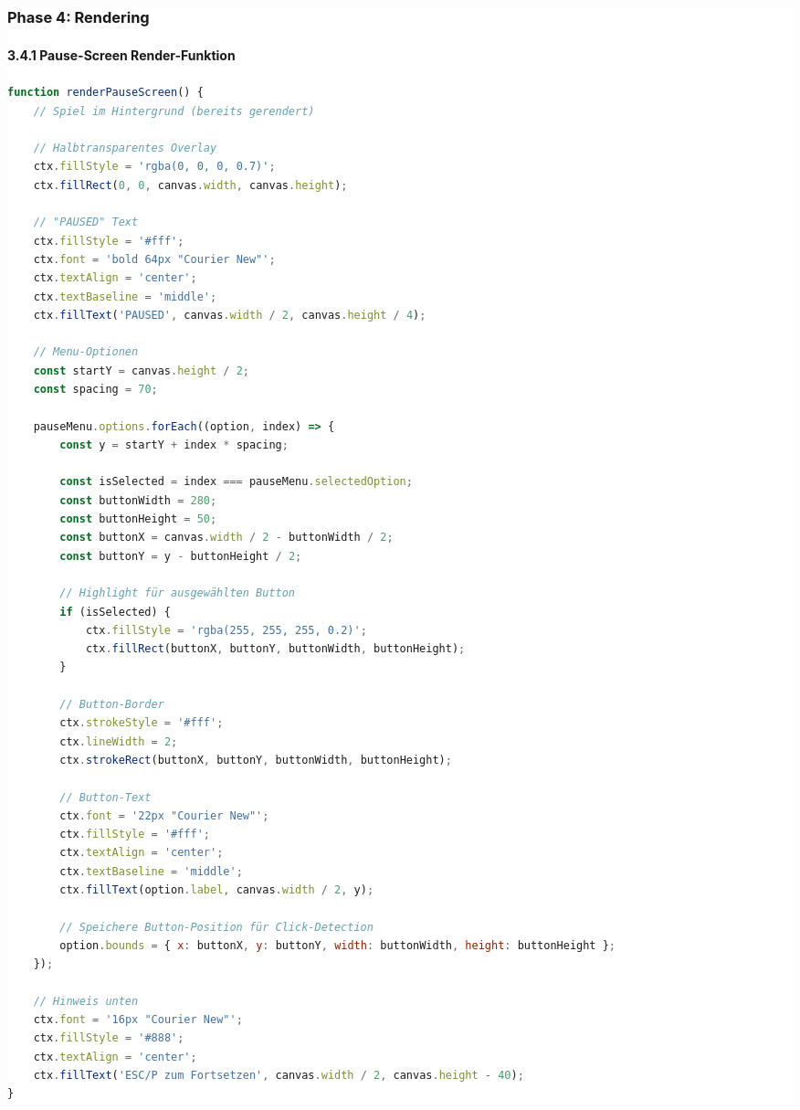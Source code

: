 
### Phase 4: Rendering

#### 3.4.1 Pause-Screen Render-Funktion
```javascript
function renderPauseScreen() {
    // Spiel im Hintergrund (bereits gerendert)
    
    // Halbtransparentes Overlay
    ctx.fillStyle = 'rgba(0, 0, 0, 0.7)';
    ctx.fillRect(0, 0, canvas.width, canvas.height);
    
    // "PAUSED" Text
    ctx.fillStyle = '#fff';
    ctx.font = 'bold 64px "Courier New"';
    ctx.textAlign = 'center';
    ctx.textBaseline = 'middle';
    ctx.fillText('PAUSED', canvas.width / 2, canvas.height / 4);
    
    // Menu-Optionen
    const startY = canvas.height / 2;
    const spacing = 70;
    
    pauseMenu.options.forEach((option, index) => {
        const y = startY + index * spacing;
        
        const isSelected = index === pauseMenu.selectedOption;
        const buttonWidth = 280;
        const buttonHeight = 50;
        const buttonX = canvas.width / 2 - buttonWidth / 2;
        const buttonY = y - buttonHeight / 2;
        
        // Highlight für ausgewählten Button
        if (isSelected) {
            ctx.fillStyle = 'rgba(255, 255, 255, 0.2)';
            ctx.fillRect(buttonX, buttonY, buttonWidth, buttonHeight);
        }
        
        // Button-Border
        ctx.strokeStyle = '#fff';
        ctx.lineWidth = 2;
        ctx.strokeRect(buttonX, buttonY, buttonWidth, buttonHeight);
        
        // Button-Text
        ctx.font = '22px "Courier New"';
        ctx.fillStyle = '#fff';
        ctx.textAlign = 'center';
        ctx.textBaseline = 'middle';
        ctx.fillText(option.label, canvas.width / 2, y);
        
        // Speichere Button-Position für Click-Detection
        option.bounds = { x: buttonX, y: buttonY, width: buttonWidth, height: buttonHeight };
    });
    
    // Hinweis unten
    ctx.font = '16px "Courier New"';
    ctx.fillStyle = '#888';
    ctx.textAlign = 'center';
    ctx.fillText('ESC/P zum Fortsetzen', canvas.width / 2, canvas.height - 40);
}
```
